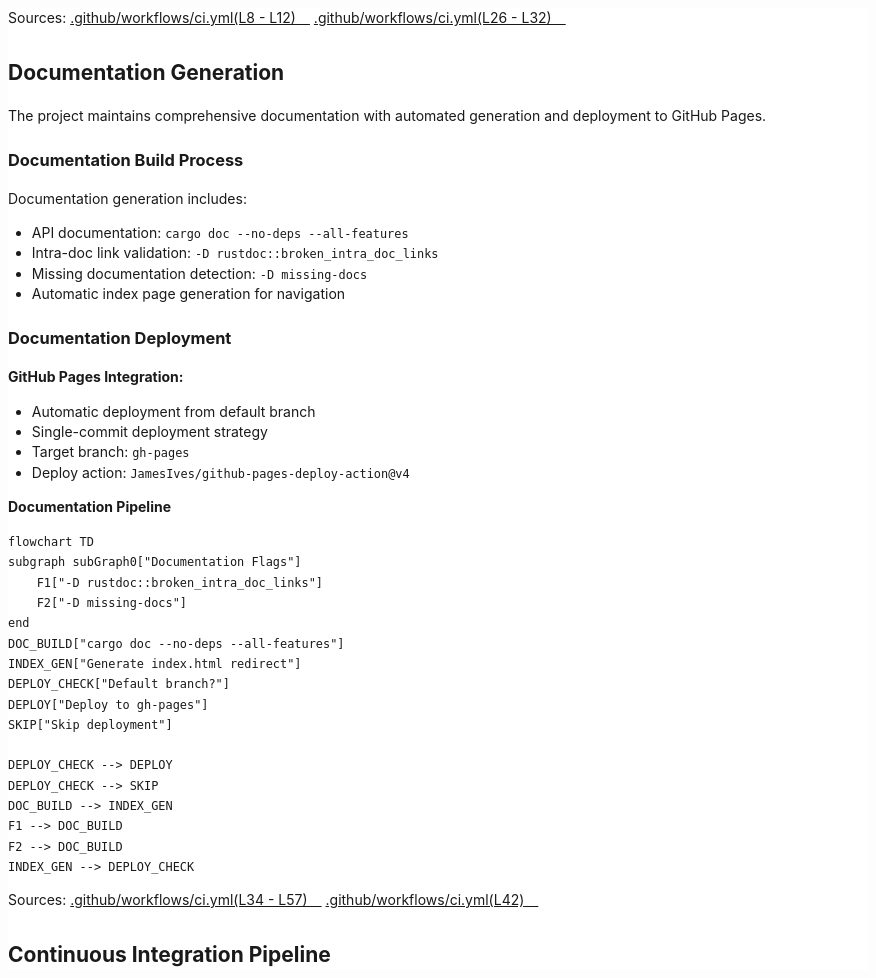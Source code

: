 Sources: [.github/workflows/ci.yml(L8 - L12)&emsp;](https://github.com/arceos-org/arm_pl031/blob/8cc6761d/.github/workflows/ci.yml#L8-L12) [.github/workflows/ci.yml(L26 - L32)&emsp;](https://github.com/arceos-org/arm_pl031/blob/8cc6761d/.github/workflows/ci.yml#L26-L32)

## Documentation Generation

The project maintains comprehensive documentation with automated generation and deployment to GitHub Pages.

### Documentation Build Process

Documentation generation includes:

* API documentation: `cargo doc --no-deps --all-features`
* Intra-doc link validation: `-D rustdoc::broken_intra_doc_links`
* Missing documentation detection: `-D missing-docs`
* Automatic index page generation for navigation

### Documentation Deployment

**GitHub Pages Integration:**

* Automatic deployment from default branch
* Single-commit deployment strategy
* Target branch: `gh-pages`
* Deploy action: `JamesIves/github-pages-deploy-action@v4`

**Documentation Pipeline**

```mermaid
flowchart TD
subgraph subGraph0["Documentation Flags"]
    F1["-D rustdoc::broken_intra_doc_links"]
    F2["-D missing-docs"]
end
DOC_BUILD["cargo doc --no-deps --all-features"]
INDEX_GEN["Generate index.html redirect"]
DEPLOY_CHECK["Default branch?"]
DEPLOY["Deploy to gh-pages"]
SKIP["Skip deployment"]

DEPLOY_CHECK --> DEPLOY
DEPLOY_CHECK --> SKIP
DOC_BUILD --> INDEX_GEN
F1 --> DOC_BUILD
F2 --> DOC_BUILD
INDEX_GEN --> DEPLOY_CHECK
```

Sources: [.github/workflows/ci.yml(L34 - L57)&emsp;](https://github.com/arceos-org/arm_pl031/blob/8cc6761d/.github/workflows/ci.yml#L34-L57) [.github/workflows/ci.yml(L42)&emsp;](https://github.com/arceos-org/arm_pl031/blob/8cc6761d/.github/workflows/ci.yml#L42-L42)

## Continuous Integration Pipeline

